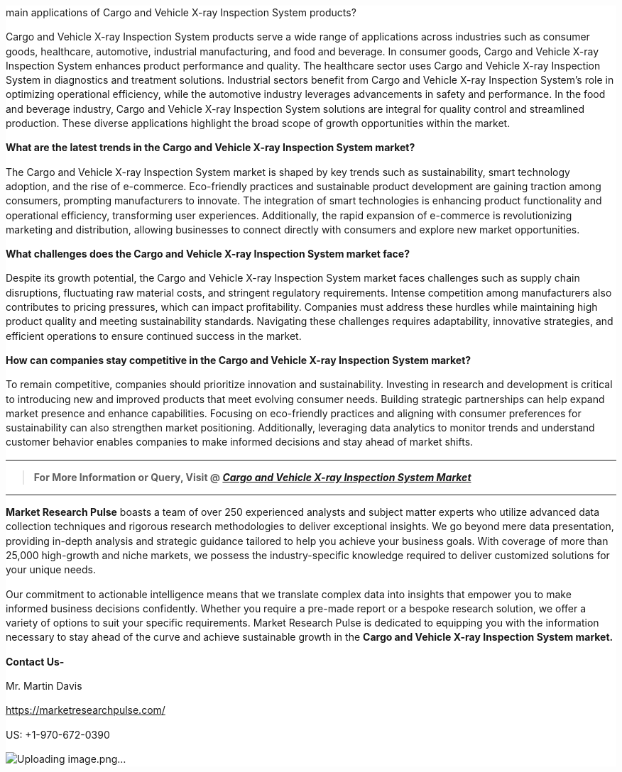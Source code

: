 main applications of Cargo and Vehicle X-ray Inspection System products?</strong></p><p>Cargo and Vehicle X-ray Inspection System products serve a wide range of applications across industries such as consumer goods, healthcare, automotive, industrial manufacturing, and food and beverage. In consumer goods, Cargo and Vehicle X-ray Inspection System enhances product performance and quality. The healthcare sector uses Cargo and Vehicle X-ray Inspection System in diagnostics and treatment solutions. Industrial sectors benefit from Cargo and Vehicle X-ray Inspection System&rsquo;s role in optimizing operational efficiency, while the automotive industry leverages advancements in safety and performance. In the food and beverage industry, Cargo and Vehicle X-ray Inspection System solutions are integral for quality control and streamlined production. These diverse applications highlight the broad scope of growth opportunities within the market.</p><p><strong>What are the latest trends in the Cargo and Vehicle X-ray Inspection System market?</strong></p><p>The Cargo and Vehicle X-ray Inspection System market is shaped by key trends such as sustainability, smart technology adoption, and the rise of e-commerce. Eco-friendly practices and sustainable product development are gaining traction among consumers, prompting manufacturers to innovate. The integration of smart technologies is enhancing product functionality and operational efficiency, transforming user experiences. Additionally, the rapid expansion of e-commerce is revolutionizing marketing and distribution, allowing businesses to connect directly with consumers and explore new market opportunities.</p><p><strong>What challenges does the Cargo and Vehicle X-ray Inspection System market face?</strong></p><p>Despite its growth potential, the Cargo and Vehicle X-ray Inspection System market faces challenges such as supply chain disruptions, fluctuating raw material costs, and stringent regulatory requirements. Intense competition among manufacturers also contributes to pricing pressures, which can impact profitability. Companies must address these hurdles while maintaining high product quality and meeting sustainability standards. Navigating these challenges requires adaptability, innovative strategies, and efficient operations to ensure continued success in the market.</p><p><strong>How can companies stay competitive in the Cargo and Vehicle X-ray Inspection System market?</strong></p><p>To remain competitive, companies should prioritize innovation and sustainability. Investing in research and development is critical to introducing new and improved products that meet evolving consumer needs. Building strategic partnerships can help expand market presence and enhance capabilities. Focusing on eco-friendly practices and aligning with consumer preferences for sustainability can also strengthen market positioning. Additionally, leveraging data analytics to monitor trends and understand customer behavior enables companies to make informed decisions and stay ahead of market shifts.</p><hr /><blockquote><p><strong>For More Information or Query, Visit @&nbsp;<em><a href="https://marketresearchpulse.com/report/95957/cargo-and-vehicle-x-ray-inspection-system-market?utm_source=Linkedin&utm_medium=091">Cargo and Vehicle X-ray Inspection System Market</a></em></strong></p></blockquote><hr /><p><strong>Market Research Pulse</strong> boasts a team of over 250 experienced analysts and subject matter experts who utilize advanced data collection techniques and rigorous research methodologies to deliver exceptional insights. We go beyond mere data presentation, providing in-depth analysis and strategic guidance tailored to help you achieve your business goals. With coverage of more than 25,000 high-growth and niche markets, we possess the industry-specific knowledge required to deliver customized solutions for your unique needs.</p><p>Our commitment to actionable intelligence means that we translate complex data into insights that empower you to make informed business decisions confidently. Whether you require a pre-made report or a bespoke research solution, we offer a variety of options to suit your specific requirements. Market Research Pulse is dedicated to equipping you with the information necessary to stay ahead of the curve and achieve sustainable growth in the <strong>Cargo and Vehicle X-ray Inspection System market.</strong></p><p><strong>Contact Us-</strong></p><p>Mr. Martin Davis</p><p>https://marketresearchpulse.com/</p><p>US: +1-970-672-0390</p>
![Uploading image.png…]()
